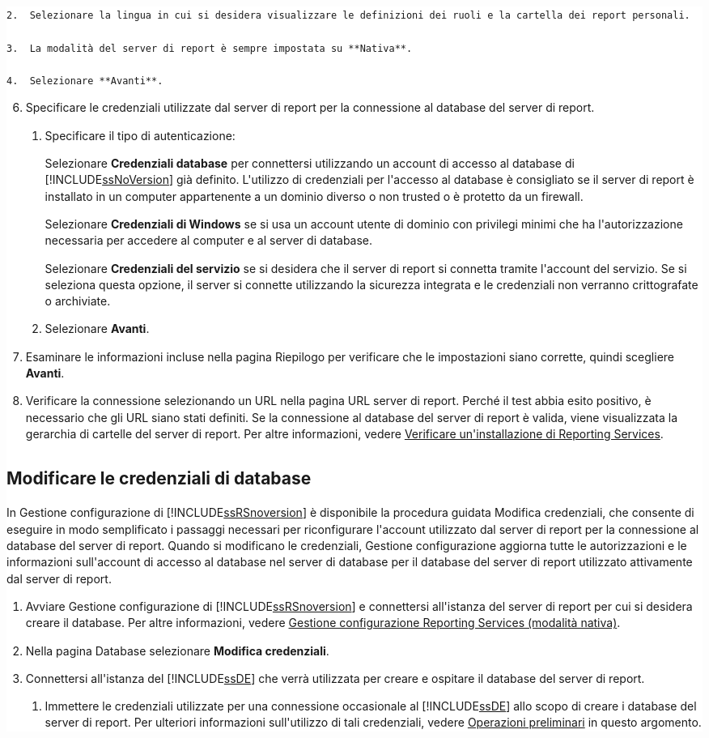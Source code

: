     2.  Selezionare la lingua in cui si desidera visualizzare le definizioni dei ruoli e la cartella dei report personali.  
  
    3.  La modalità del server di report è sempre impostata su **Nativa**.  
  
    4.  Selezionare **Avanti**.  
  
6.  Specificare le credenziali utilizzate dal server di report per la connessione al database del server di report.  
  
    1.  Specificare il tipo di autenticazione:  
  
         Selezionare **Credenziali database** per connettersi utilizzando un account di accesso al database di [!INCLUDE[ssNoVersion](../../includes/ssnoversion-md.md)] già definito. L'utilizzo di credenziali per l'accesso al database è consigliato se il server di report è installato in un computer appartenente a un dominio diverso o non trusted o è protetto da un firewall.  
  
         Selezionare **Credenziali di Windows** se si usa un account utente di dominio con privilegi minimi che ha l'autorizzazione necessaria per accedere al computer e al server di database.  
  
         Selezionare **Credenziali del servizio** se si desidera che il server di report si connetta tramite l'account del servizio. Se si seleziona questa opzione, il server si connette utilizzando la sicurezza integrata e le credenziali non verranno crittografate o archiviate.  
  
    2.  Selezionare **Avanti**.  
  
7.  Esaminare le informazioni incluse nella pagina Riepilogo per verificare che le impostazioni siano corrette, quindi scegliere **Avanti**.  
  
8.  Verificare la connessione selezionando un URL nella pagina URL server di report. Perché il test abbia esito positivo, è necessario che gli URL siano stati definiti. Se la connessione al database del server di report è valida, viene visualizzata la gerarchia di cartelle del server di report. Per altre informazioni, vedere [Verificare un'installazione di Reporting Services](../../reporting-services/install-windows/verify-a-reporting-services-installation.md).  

## <a name="change-database-credentials"></a>Modificare le credenziali di database

In Gestione configurazione di [!INCLUDE[ssRSnoversion](../../includes/ssrsnoversion-md.md)] è disponibile la procedura guidata Modifica credenziali, che consente di eseguire in modo semplificato i passaggi necessari per riconfigurare l'account utilizzato dal server di report per la connessione al database del server di report. Quando si modificano le credenziali, Gestione configurazione aggiorna tutte le autorizzazioni e le informazioni sull'account di accesso al database nel server di database per il database del server di report utilizzato attivamente dal server di report. 

1.  Avviare Gestione configurazione di [!INCLUDE[ssRSnoversion](../../includes/ssrsnoversion-md.md)] e connettersi all'istanza del server di report per cui si desidera creare il database. Per altre informazioni, vedere [Gestione configurazione Reporting Services &#40;modalità nativa&#41;](../../reporting-services/install-windows/reporting-services-configuration-manager-native-mode.md).  
  
2.  Nella pagina Database selezionare **Modifica credenziali**. 

3.  Connettersi all'istanza del [!INCLUDE[ssDE](../../includes/ssde-md.md)] che verrà utilizzata per creare e ospitare il database del server di report.  
  
    1.  Immettere le credenziali utilizzate per una connessione occasionale al [!INCLUDE[ssDE](../../includes/ssde-md.md)] allo scopo di creare i database del server di report. Per ulteriori informazioni sull'utilizzo di tali credenziali, vedere [Operazioni preliminari](#rsdbrequirements) in questo argomento.  
  